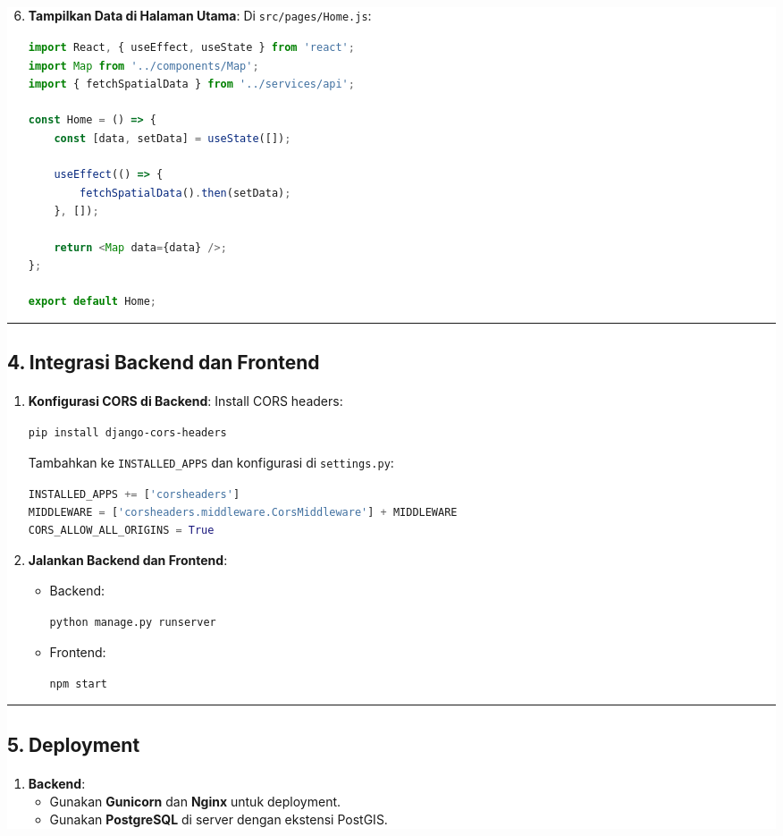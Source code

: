 6. **Tampilkan Data di Halaman Utama**:
   Di `src/pages/Home.js`:
   ```javascript
   import React, { useEffect, useState } from 'react';
   import Map from '../components/Map';
   import { fetchSpatialData } from '../services/api';

   const Home = () => {
       const [data, setData] = useState([]);

       useEffect(() => {
           fetchSpatialData().then(setData);
       }, []);

       return <Map data={data} />;
   };

   export default Home;
   ```

---


## 4. Integrasi Backend dan Frontend
1. **Konfigurasi CORS di Backend**:
    Install CORS headers:
    ```bash
    pip install django-cors-headers
    ```
    Tambahkan ke `INSTALLED_APPS` dan konfigurasi di `settings.py`:
    ```python
    INSTALLED_APPS += ['corsheaders']
    MIDDLEWARE = ['corsheaders.middleware.CorsMiddleware'] + MIDDLEWARE
    CORS_ALLOW_ALL_ORIGINS = True
    ```

2. **Jalankan Backend dan Frontend**:
    - Backend:
       ```bash
       python manage.py runserver
       ```
    - Frontend:
       ```bash
       npm start
       ```

---


## 5. Deployment
1. **Backend**:
   - Gunakan **Gunicorn** dan **Nginx** untuk deployment.
   - Gunakan **PostgreSQL** di server dengan ekstensi PostGIS.
